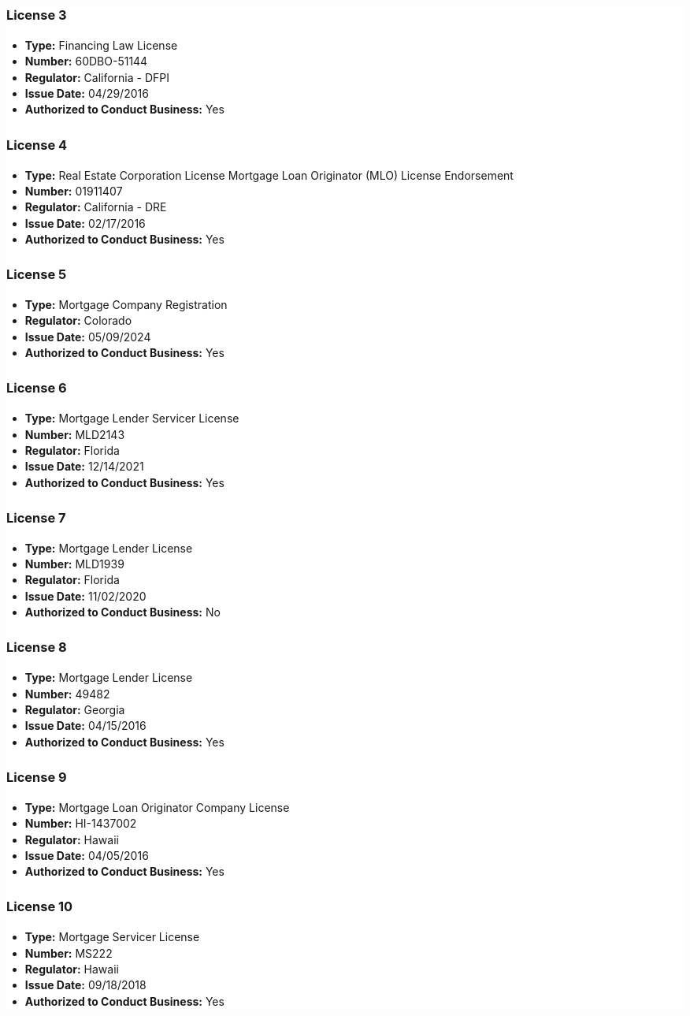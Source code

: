 ### License 3
- **Type:** Financing Law License
- **Number:** 60DBO-51144
- **Regulator:** California - DFPI
- **Issue Date:** 04/29/2016
- **Authorized to Conduct Business:** Yes

### License 4
- **Type:** Real Estate Corporation License Mortgage Loan Originator (MLO) License Endorsement
- **Number:** 01911407
- **Regulator:** California - DRE
- **Issue Date:** 02/17/2016
- **Authorized to Conduct Business:** Yes

### License 5
- **Type:** Mortgage Company Registration
- **Regulator:** Colorado
- **Issue Date:** 05/09/2024
- **Authorized to Conduct Business:** Yes

### License 6
- **Type:** Mortgage Lender Servicer License
- **Number:** MLD2143
- **Regulator:** Florida
- **Issue Date:** 12/14/2021
- **Authorized to Conduct Business:** Yes

### License 7
- **Type:** Mortgage Lender License
- **Number:** MLD1939
- **Regulator:** Florida
- **Issue Date:** 11/02/2020
- **Authorized to Conduct Business:** No

### License 8
- **Type:** Mortgage Lender License
- **Number:** 49482
- **Regulator:** Georgia
- **Issue Date:** 04/15/2016
- **Authorized to Conduct Business:** Yes

### License 9
- **Type:** Mortgage Loan Originator Company License
- **Number:** HI-1437002
- **Regulator:** Hawaii
- **Issue Date:** 04/05/2016
- **Authorized to Conduct Business:** Yes

### License 10
- **Type:** Mortgage Servicer License
- **Number:** MS222
- **Regulator:** Hawaii
- **Issue Date:** 09/18/2018
- **Authorized to Conduct Business:** Yes
